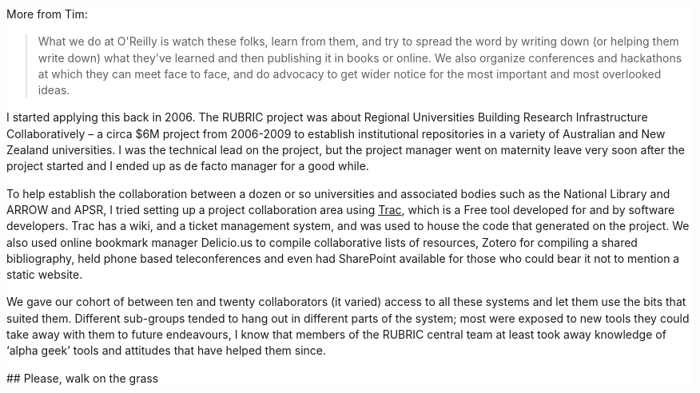 </section>
More from Tim:

> What we do at O'Reilly is watch these folks, learn from them, and try
> to spread the word by writing down (or helping them write down) what
> they've learned and then publishing it in books or online. We also
> organize conferences and hackathons at which they can meet face to
> face, and do advocacy to get wider notice for the most important and
> most overlooked ideas.

I started applying this back in 2006. The RUBRIC project was about
Regional Universities Building Research Infrastructure Collaboratively –
a circa \$6M project from 2006-2009 to establish institutional
repositories in a variety of Australian and New Zealand universities. I
was the technical lead on the project, but the project manager went on
maternity leave very soon after the project started and I ended up as de
facto manager for a good while.

To help establish the collaboration between a dozen or so universities
and associated bodies such as the National Library and ARROW and APSR, I
tried setting up a project collaboration area using
[Trac](http://trac.edgewall.org/), which is a Free tool developed for
and by software developers. Trac has a wiki, and a ticket management
system, and was used to house the code that generated on the project. We
also used online bookmark manager Delicio.us to compile collaborative
lists of resources, Zotero for compiling a shared bibliography, held
phone based teleconferences and even had SharePoint available for those
who could bear it not to mention a static website.

We gave our cohort of between ten and twenty collaborators (it varied)
access to all these systems and let them use the bits that suited them.
Different sub-groups tended to hang out in different parts of the
system; most were exposed to new tools they could take away with them to
future endeavours, I know that members of the RUBRIC central team at
least took away knowledge of ‘alpha geek’ tools and attitudes that have
helped them since.

<section itemscope itemtype="http://purl.org/ontology/bibo/Slide">
## Please, walk on the grass
